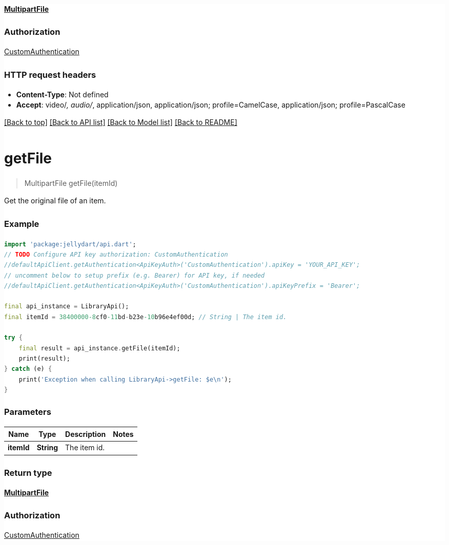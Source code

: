 [**MultipartFile**](MultipartFile.md)

### Authorization

[CustomAuthentication](../README.md#CustomAuthentication)

### HTTP request headers

 - **Content-Type**: Not defined
 - **Accept**: video/*, audio/*, application/json, application/json; profile=CamelCase, application/json; profile=PascalCase

[[Back to top]](#) [[Back to API list]](../README.md#documentation-for-api-endpoints) [[Back to Model list]](../README.md#documentation-for-models) [[Back to README]](../README.md)

# **getFile**
> MultipartFile getFile(itemId)

Get the original file of an item.

### Example
```dart
import 'package:jellydart/api.dart';
// TODO Configure API key authorization: CustomAuthentication
//defaultApiClient.getAuthentication<ApiKeyAuth>('CustomAuthentication').apiKey = 'YOUR_API_KEY';
// uncomment below to setup prefix (e.g. Bearer) for API key, if needed
//defaultApiClient.getAuthentication<ApiKeyAuth>('CustomAuthentication').apiKeyPrefix = 'Bearer';

final api_instance = LibraryApi();
final itemId = 38400000-8cf0-11bd-b23e-10b96e4ef00d; // String | The item id.

try {
    final result = api_instance.getFile(itemId);
    print(result);
} catch (e) {
    print('Exception when calling LibraryApi->getFile: $e\n');
}
```

### Parameters

Name | Type | Description  | Notes
------------- | ------------- | ------------- | -------------
 **itemId** | **String**| The item id. | 

### Return type

[**MultipartFile**](MultipartFile.md)

### Authorization

[CustomAuthentication](../README.md#CustomAuthentication)
